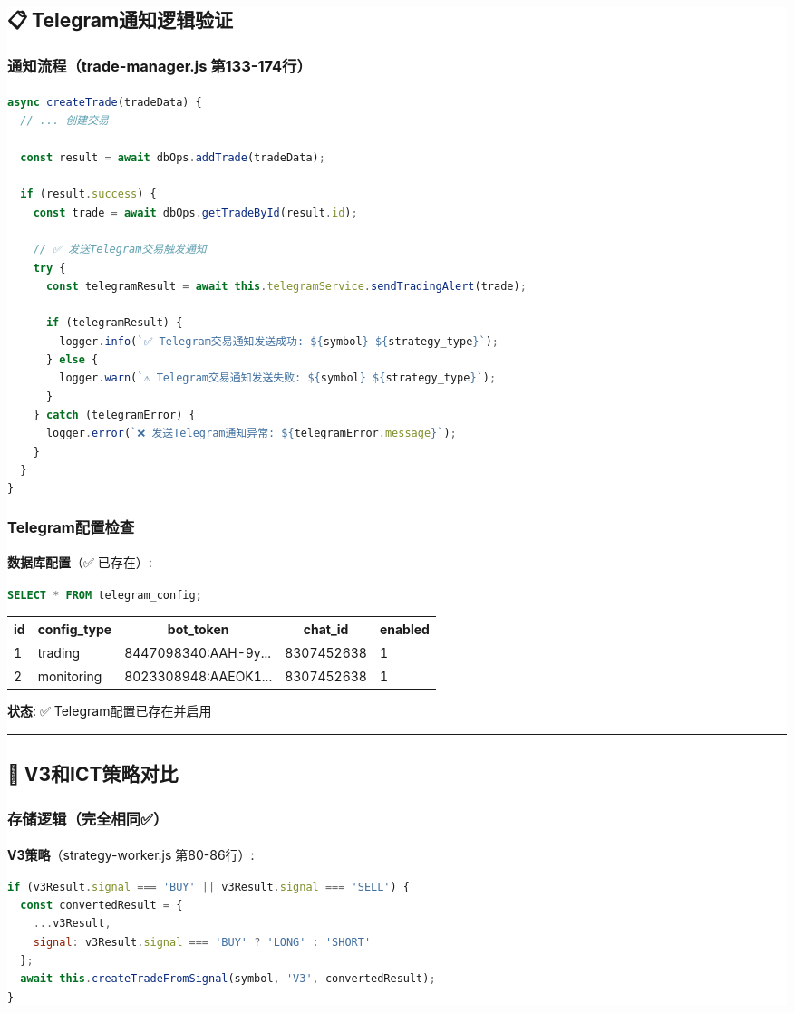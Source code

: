 
## 📋 Telegram通知逻辑验证

### 通知流程（trade-manager.js 第133-174行）

```javascript
async createTrade(tradeData) {
  // ... 创建交易
  
  const result = await dbOps.addTrade(tradeData);
  
  if (result.success) {
    const trade = await dbOps.getTradeById(result.id);
    
    // ✅ 发送Telegram交易触发通知
    try {
      const telegramResult = await this.telegramService.sendTradingAlert(trade);
      
      if (telegramResult) {
        logger.info(`✅ Telegram交易通知发送成功: ${symbol} ${strategy_type}`);
      } else {
        logger.warn(`⚠️ Telegram交易通知发送失败: ${symbol} ${strategy_type}`);
      }
    } catch (telegramError) {
      logger.error(`❌ 发送Telegram通知异常: ${telegramError.message}`);
    }
  }
}
```

### Telegram配置检查

**数据库配置**（✅ 已存在）:
```sql
SELECT * FROM telegram_config;
```

| id | config_type | bot_token | chat_id | enabled |
|----|-------------|-----------|---------|---------|
| 1 | trading | 8447098340:AAH-9y... | 8307452638 | 1 |
| 2 | monitoring | 8023308948:AAEOK1... | 8307452638 | 1 |

**状态**: ✅ Telegram配置已存在并启用

---

## 🎯 V3和ICT策略对比

### 存储逻辑（完全相同✅）

**V3策略**（strategy-worker.js 第80-86行）:
```javascript
if (v3Result.signal === 'BUY' || v3Result.signal === 'SELL') {
  const convertedResult = {
    ...v3Result,
    signal: v3Result.signal === 'BUY' ? 'LONG' : 'SHORT'
  };
  await this.createTradeFromSignal(symbol, 'V3', convertedResult);
}
```
